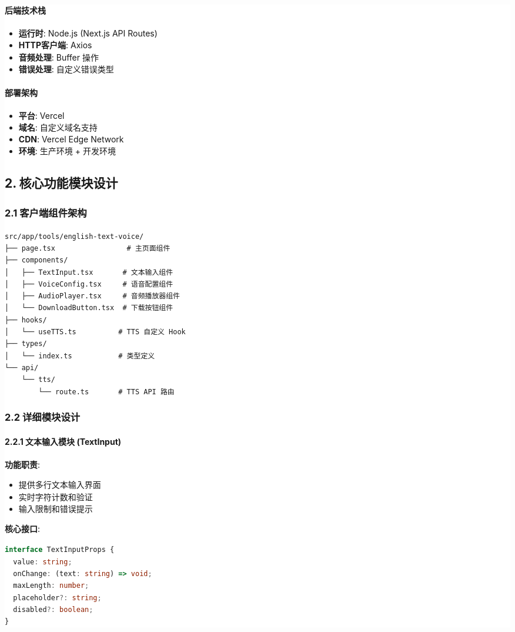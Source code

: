 #### 后端技术栈
- **运行时**: Node.js (Next.js API Routes)
- **HTTP客户端**: Axios
- **音频处理**: Buffer 操作
- **错误处理**: 自定义错误类型

#### 部署架构
- **平台**: Vercel
- **域名**: 自定义域名支持
- **CDN**: Vercel Edge Network
- **环境**: 生产环境 + 开发环境

## 2. 核心功能模块设计

### 2.1 客户端组件架构

```
src/app/tools/english-text-voice/
├── page.tsx                 # 主页面组件
├── components/
│   ├── TextInput.tsx       # 文本输入组件
│   ├── VoiceConfig.tsx     # 语音配置组件
│   ├── AudioPlayer.tsx     # 音频播放器组件
│   └── DownloadButton.tsx  # 下载按钮组件
├── hooks/
│   └── useTTS.ts          # TTS 自定义 Hook
├── types/
│   └── index.ts           # 类型定义
└── api/
    └── tts/
        └── route.ts       # TTS API 路由
```

### 2.2 详细模块设计

#### 2.2.1 文本输入模块 (TextInput)
**功能职责**:
- 提供多行文本输入界面
- 实时字符计数和验证
- 输入限制和错误提示

**核心接口**:
```typescript
interface TextInputProps {
  value: string;
  onChange: (text: string) => void;
  maxLength: number;
  placeholder?: string;
  disabled?: boolean;
}
```
